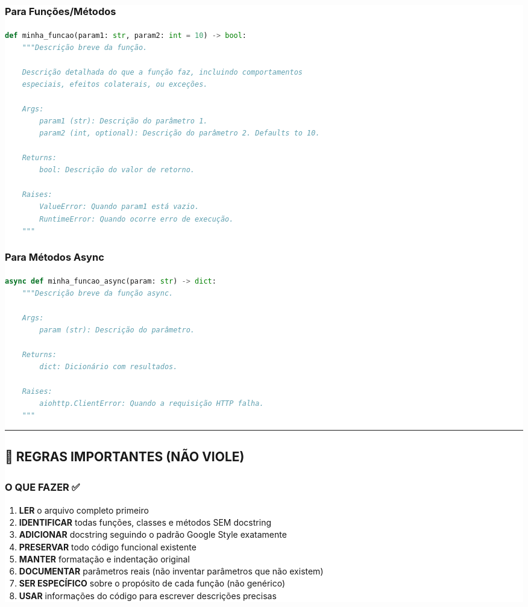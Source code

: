 ### Para Funções/Métodos
```python
def minha_funcao(param1: str, param2: int = 10) -> bool:
    """Descrição breve da função.

    Descrição detalhada do que a função faz, incluindo comportamentos
    especiais, efeitos colaterais, ou exceções.

    Args:
        param1 (str): Descrição do parâmetro 1.
        param2 (int, optional): Descrição do parâmetro 2. Defaults to 10.

    Returns:
        bool: Descrição do valor de retorno.

    Raises:
        ValueError: Quando param1 está vazio.
        RuntimeError: Quando ocorre erro de execução.
    """
```

### Para Métodos Async
```python
async def minha_funcao_async(param: str) -> dict:
    """Descrição breve da função async.

    Args:
        param (str): Descrição do parâmetro.

    Returns:
        dict: Dicionário com resultados.

    Raises:
        aiohttp.ClientError: Quando a requisição HTTP falha.
    """
```

---

## 🚫 REGRAS IMPORTANTES (NÃO VIOLE)

### O QUE FAZER ✅
1. **LER** o arquivo completo primeiro
2. **IDENTIFICAR** todas funções, classes e métodos SEM docstring
3. **ADICIONAR** docstring seguindo o padrão Google Style exatamente
4. **PRESERVAR** todo código funcional existente
5. **MANTER** formatação e indentação original
6. **DOCUMENTAR** parâmetros reais (não inventar parâmetros que não existem)
7. **SER ESPECÍFICO** sobre o propósito de cada função (não genérico)
8. **USAR** informações do código para escrever descrições precisas
